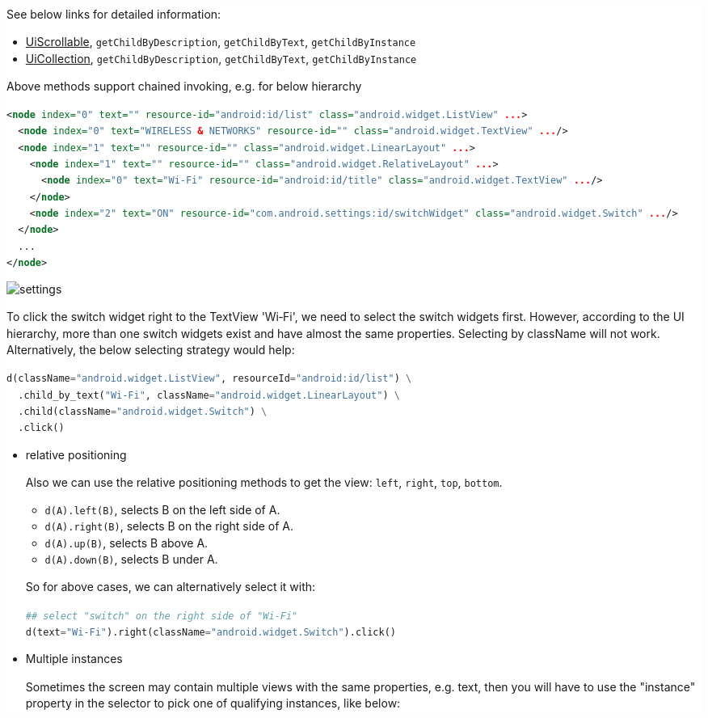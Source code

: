  See below links for detailed information:

  -   [UiScrollable](http://developer.android.com/tools/help/uiautomator/UiScrollable.html), `getChildByDescription`, `getChildByText`, `getChildByInstance`
  -   [UiCollection](http://developer.android.com/tools/help/uiautomator/UiCollection.html), `getChildByDescription`, `getChildByText`, `getChildByInstance`

  Above methods support chained invoking, e.g. for below hierarchy

  ```xml
  <node index="0" text="" resource-id="android:id/list" class="android.widget.ListView" ...>
    <node index="0" text="WIRELESS & NETWORKS" resource-id="" class="android.widget.TextView" .../>
    <node index="1" text="" resource-id="" class="android.widget.LinearLayout" ...>
      <node index="1" text="" resource-id="" class="android.widget.RelativeLayout" ...>
        <node index="0" text="Wi‑Fi" resource-id="android:id/title" class="android.widget.TextView" .../>
      </node>
      <node index="2" text="ON" resource-id="com.android.settings:id/switchWidget" class="android.widget.Switch" .../>
    </node>
    ...
  </node>
  ```
  ![settings](https://raw.github.com/xiaocong/uiautomator/master/docs/img/settings.png)

  To click the switch widget right to the TextView 'Wi‑Fi', we need to select the switch widgets first. However, according to the UI hierarchy, more than one switch widgets exist and have almost the same properties. Selecting by className will not work. Alternatively, the below selecting strategy would help:

  ```python
  d(className="android.widget.ListView", resourceId="android:id/list") \
    .child_by_text("Wi‑Fi", className="android.widget.LinearLayout") \
    .child(className="android.widget.Switch") \
    .click()
  ```

* relative positioning

  Also we can use the relative positioning methods to get the view: `left`, `right`, `top`, `bottom`.

  -   `d(A).left(B)`, selects B on the left side of A.
  -   `d(A).right(B)`, selects B on the right side of A.
  -   `d(A).up(B)`, selects B above A.
  -   `d(A).down(B)`, selects B under A.

  So for above cases, we can alternatively select it with:

  ```python
  ## select "switch" on the right side of "Wi‑Fi"
  d(text="Wi‑Fi").right(className="android.widget.Switch").click()
  ```

* Multiple instances

  Sometimes the screen may contain multiple views with the same properties, e.g. text, then you will
  have to use the "instance" property in the selector to pick one of qualifying instances, like below:
